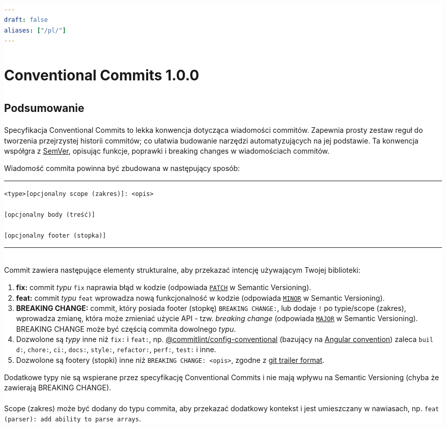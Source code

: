 ```yaml
---
draft: false
aliases: ["/pl/"]
---
```


# Conventional Commits 1.0.0

## Podsumowanie

Specyfikacja Conventional Commits to lekka konwencja dotycząca wiadomości commitów.
Zapewnia prosty zestaw reguł do tworzenia przejrzystej historii commitów;
co ułatwia budowanie narzędzi automatyzujących na jej podstawie.
Ta konwencja współgra z [SemVer](http://semver.org),
opisując funkcje, poprawki i breaking changes w wiadomościach commitów.

Wiadomość commita powinna być zbudowana w następujący sposób:

---

```
<type>[opcjonalny scope (zakres)]: <opis>

[opcjonalny body (treść)]

[opcjonalny footer (stopka)]
```

---

<br />
Commit zawiera następujące elementy strukturalne, aby przekazać intencję
używającym Twojej biblioteki:

1. **fix:** commit _typu_ `fix`  naprawia błąd w kodzie (odpowiada [`PATCH`](http://semver.org/#summary) w Semantic Versioning).
2. **feat:** commit _typu_ `feat`  wprowadza nową funkcjonalność w kodzie (odpowiada [`MINOR`](http://semver.org/#summary) w Semantic Versioning).
3. **BREAKING CHANGE:** commit, który posiada footer (stopkę) `BREAKING CHANGE:`, lub dodaje `!` po typie/scope (zakres), wprowadza zmianę, która może zmieniać użycie API - tzw. _breaking change_ (odpowiada [`MAJOR`](http://semver.org/#summary) w Semantic Versioning). BREAKING CHANGE może być częścią commita dowolnego _typu_.
4. Dozwolone są _typy_ inne niż `fix:` i `feat:`, np. [@commitlint/config-conventional](https://github.com/conventional-changelog/commitlint/tree/master/%40commitlint/config-conventional) (bazujący na [Angular convention](https://github.com/angular/angular/blob/22b96b9/CONTRIBUTING.md#-commit-message-guidelines)) zaleca `build:`, `chore:`, `ci:`, `docs:`, `style:`, `refactor:`, `perf:`, `test:` i inne.
5. Dozwolone są footery (stopki) inne niż `BREAKING CHANGE: <opis>`, zgodne z [git trailer format](https://git-scm.com/docs/git-interpret-trailers).

Dodatkowe typy nie są wspierane przez specyfikację Conventional Commits i nie mają wpływu na Semantic Versioning (chyba że zawierają BREAKING CHANGE).
<br /><br />
Scope (zakres) może być dodany do typu commita, aby przekazać dodatkowy kontekst i jest umieszczany w nawiasach, np. `feat(parser): add ability to parse arrays`.
